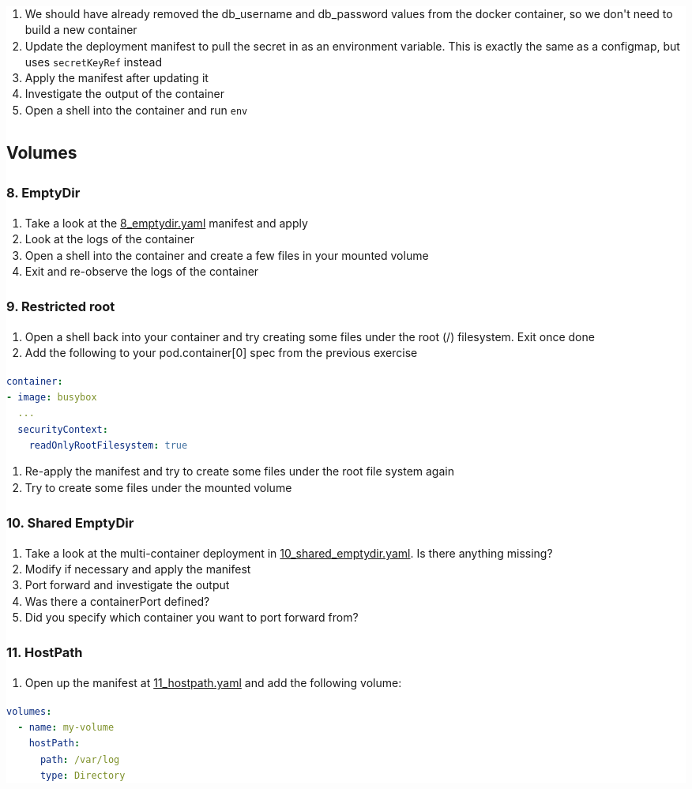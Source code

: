 1. We should have already removed the db_username and db_password values from the docker container, so we don't need to build a new container
1. Update the deployment manifest to pull the secret in as an environment variable. This is exactly the same as a configmap, but uses `secretKeyRef` instead
1. Apply the manifest after updating it
1. Investigate the output of the container
1. Open a shell into the container and run `env`

## Volumes

### 8. EmptyDir

1. Take a look at the [8_emptydir.yaml](8_emptydir.yaml) manifest and apply
1. Look at the logs of the container
1. Open a shell into the container and create a few files in your mounted volume
1. Exit and re-observe the logs of the container

### 9. Restricted root

1. Open a shell back into your container and try creating some files under the root (/) filesystem. Exit once done
1. Add the following to your pod.container[0] spec from the previous exercise

  ```yaml
  container:
  - image: busybox
    ...
    securityContext:
      readOnlyRootFilesystem: true
  ```

1. Re-apply the manifest and try to create some files under the root file system again
1. Try to create some files under the mounted volume

### 10. Shared EmptyDir

1. Take a look at the multi-container deployment in [10_shared_emptydir.yaml](10_shared_emptydir.yaml). Is there anything missing?
1. Modify if necessary and apply the manifest
1. Port forward and investigate the output
1. Was there a containerPort defined?
1. Did you specify which container you want to port forward from?

### 11. HostPath

1. Open up the manifest at [11_hostpath.yaml](11_hostpath.yaml) and add the following volume:

  ```yaml
  volumes:
    - name: my-volume
      hostPath:
        path: /var/log
        type: Directory
  ```
